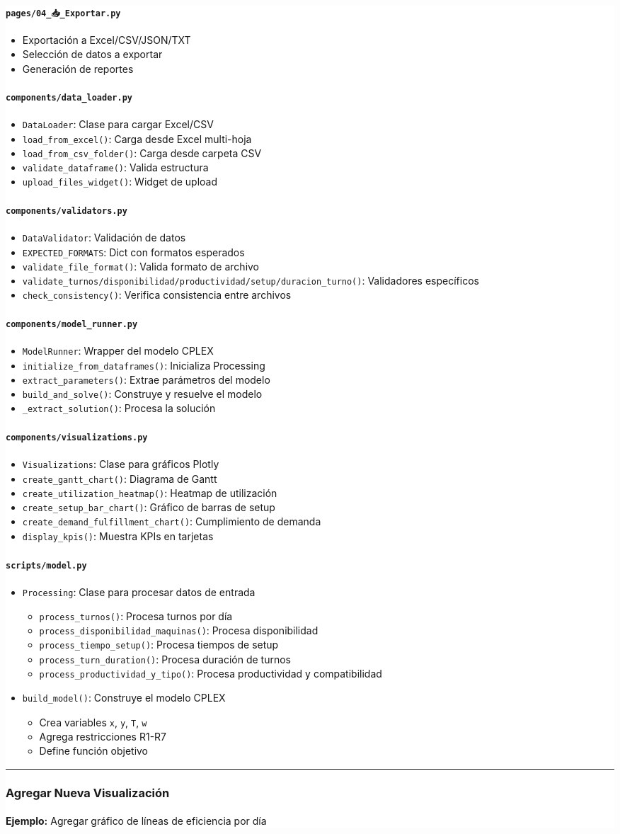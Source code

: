#### `pages/04_📥_Exportar.py`
- Exportación a Excel/CSV/JSON/TXT
- Selección de datos a exportar
- Generación de reportes

#### `components/data_loader.py`
- `DataLoader`: Clase para cargar Excel/CSV
- `load_from_excel()`: Carga desde Excel multi-hoja
- `load_from_csv_folder()`: Carga desde carpeta CSV
- `validate_dataframe()`: Valida estructura
- `upload_files_widget()`: Widget de upload

#### `components/validators.py`
- `DataValidator`: Validación de datos
- `EXPECTED_FORMATS`: Dict con formatos esperados
- `validate_file_format()`: Valida formato de archivo
- `validate_turnos/disponibilidad/productividad/setup/duracion_turno()`: Validadores específicos
- `check_consistency()`: Verifica consistencia entre archivos

#### `components/model_runner.py`
- `ModelRunner`: Wrapper del modelo CPLEX
- `initialize_from_dataframes()`: Inicializa Processing
- `extract_parameters()`: Extrae parámetros del modelo
- `build_and_solve()`: Construye y resuelve el modelo
- `_extract_solution()`: Procesa la solución

#### `components/visualizations.py`
- `Visualizations`: Clase para gráficos Plotly
- `create_gantt_chart()`: Diagrama de Gantt
- `create_utilization_heatmap()`: Heatmap de utilización
- `create_setup_bar_chart()`: Gráfico de barras de setup
- `create_demand_fulfillment_chart()`: Cumplimiento de demanda
- `display_kpis()`: Muestra KPIs en tarjetas

#### `scripts/model.py`
- `Processing`: Clase para procesar datos de entrada
  - `process_turnos()`: Procesa turnos por día
  - `process_disponibilidad_maquinas()`: Procesa disponibilidad
  - `process_tiempo_setup()`: Procesa tiempos de setup
  - `process_turn_duration()`: Procesa duración de turnos
  - `process_productividad_y_tipo()`: Procesa productividad y compatibilidad

- `build_model()`: Construye el modelo CPLEX
  - Crea variables `x`, `y`, `T`, `w`
  - Agrega restricciones R1-R7
  - Define función objetivo

---

### Agregar Nueva Visualización

**Ejemplo:** Agregar gráfico de líneas de eficiencia por día
